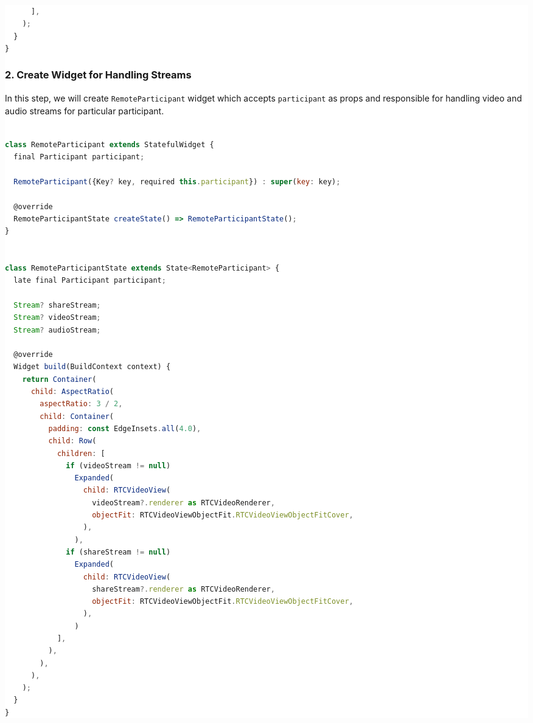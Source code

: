 ```js title="list_remote_participants.dart"
      ],
    );
  }
}
```

### 2. Create Widget for Handling Streams

In this step, we will create `RemoteParticipant` widget which accepts `participant` as props and responsible for handling video and audio streams for particular participant.

```js title="remote_participant.dart"

class RemoteParticipant extends StatefulWidget {
  final Participant participant;

  RemoteParticipant({Key? key, required this.participant}) : super(key: key);

  @override
  RemoteParticipantState createState() => RemoteParticipantState();
}


class RemoteParticipantState extends State<RemoteParticipant> {
  late final Participant participant;

  Stream? shareStream;
  Stream? videoStream;
  Stream? audioStream;

  @override
  Widget build(BuildContext context) {
    return Container(
      child: AspectRatio(
        aspectRatio: 3 / 2,
        child: Container(
          padding: const EdgeInsets.all(4.0),
          child: Row(
            children: [
              if (videoStream != null)
                Expanded(
                  child: RTCVideoView(
                    videoStream?.renderer as RTCVideoRenderer,
                    objectFit: RTCVideoViewObjectFit.RTCVideoViewObjectFitCover,
                  ),
                ),
              if (shareStream != null)
                Expanded(
                  child: RTCVideoView(
                    shareStream?.renderer as RTCVideoRenderer,
                    objectFit: RTCVideoViewObjectFit.RTCVideoViewObjectFitCover,
                  ),
                )
            ],
          ),
        ),
      ),
    );
  }
}

```
